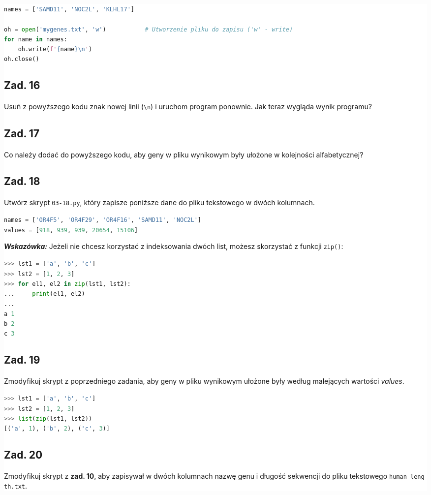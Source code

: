 ```python
names = ['SAMD11', 'NOC2L', 'KLHL17']

oh = open('mygenes.txt', 'w')           # Utworzenie pliku do zapisu ('w' - write)
for name in names:
    oh.write(f'{name}\n')
oh.close()
```


## Zad. 16
Usuń z powyższego kodu znak nowej linii (`\n`) i uruchom program ponownie. Jak teraz wygląda wynik programu?


## Zad. 17
Co należy dodać do powyższego kodu, aby geny w pliku wynikowym były ułożone w kolejności alfabetycznej?


## Zad. 18
Utwórz skrypt `03-18.py`, który zapisze poniższe dane do pliku tekstowego w dwóch kolumnach.

```python
names = ['OR4F5', 'OR4F29', 'OR4F16', 'SAMD11', 'NOC2L']
values = [918, 939, 939, 20654, 15106]
```

***Wskazówka:*** Jeżeli nie chcesz korzystać z indeksowania dwóch list, możesz skorzystać z funkcji `zip()`:

```python
>>> lst1 = ['a', 'b', 'c']
>>> lst2 = [1, 2, 3]
>>> for el1, el2 in zip(lst1, lst2):
...     print(el1, el2)
... 
a 1
b 2
c 3
```


## Zad. 19
Zmodyfikuj skrypt z poprzedniego zadania, aby geny w pliku wynikowym ułożone były według malejących wartości *values*.


```python
>>> lst1 = ['a', 'b', 'c']
>>> lst2 = [1, 2, 3]
>>> list(zip(lst1, lst2))
[('a', 1), ('b', 2), ('c', 3)]
```


## Zad. 20
Zmodyfikuj skrypt z **zad. 10**, aby zapisywał w dwóch kolumnach nazwę genu i długość sekwencji do pliku tekstowego `human_length.txt`.